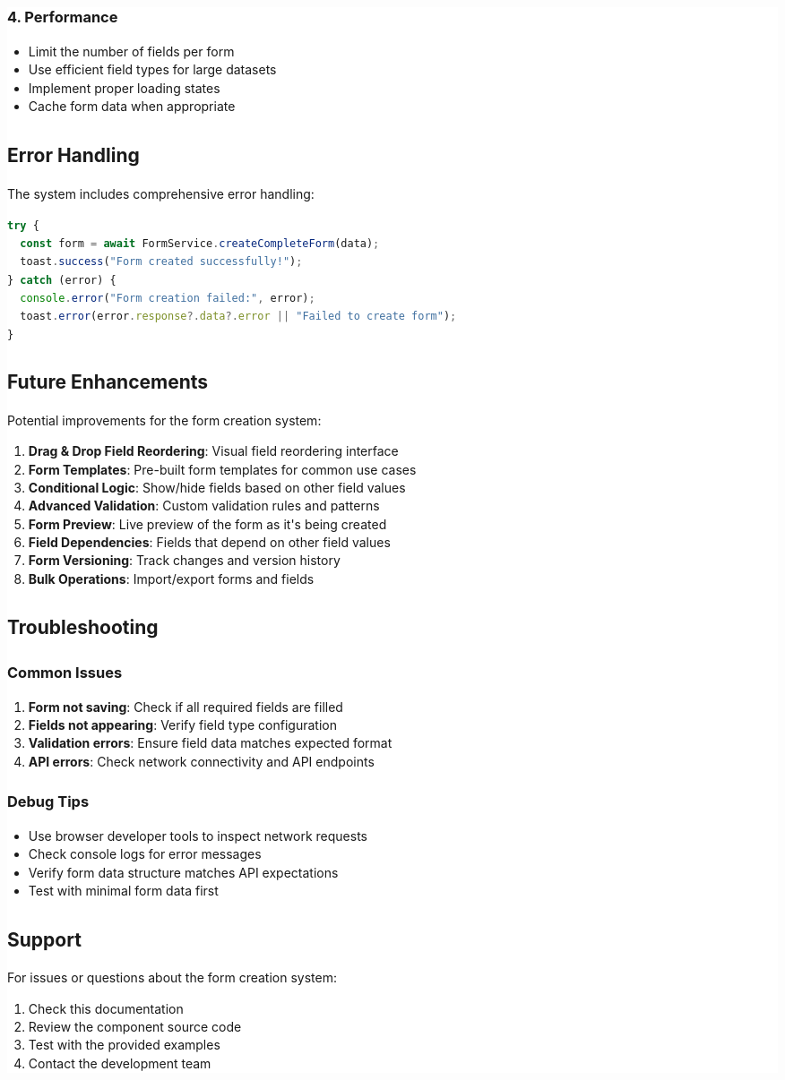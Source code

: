 ### 4. Performance
- Limit the number of fields per form
- Use efficient field types for large datasets
- Implement proper loading states
- Cache form data when appropriate

## Error Handling

The system includes comprehensive error handling:

```typescript
try {
  const form = await FormService.createCompleteForm(data);
  toast.success("Form created successfully!");
} catch (error) {
  console.error("Form creation failed:", error);
  toast.error(error.response?.data?.error || "Failed to create form");
}
```

## Future Enhancements

Potential improvements for the form creation system:

1. **Drag & Drop Field Reordering**: Visual field reordering interface
2. **Form Templates**: Pre-built form templates for common use cases
3. **Conditional Logic**: Show/hide fields based on other field values
4. **Advanced Validation**: Custom validation rules and patterns
5. **Form Preview**: Live preview of the form as it's being created
6. **Field Dependencies**: Fields that depend on other field values
7. **Form Versioning**: Track changes and version history
8. **Bulk Operations**: Import/export forms and fields

## Troubleshooting

### Common Issues

1. **Form not saving**: Check if all required fields are filled
2. **Fields not appearing**: Verify field type configuration
3. **Validation errors**: Ensure field data matches expected format
4. **API errors**: Check network connectivity and API endpoints

### Debug Tips

- Use browser developer tools to inspect network requests
- Check console logs for error messages
- Verify form data structure matches API expectations
- Test with minimal form data first

## Support

For issues or questions about the form creation system:

1. Check this documentation
2. Review the component source code
3. Test with the provided examples
4. Contact the development team 